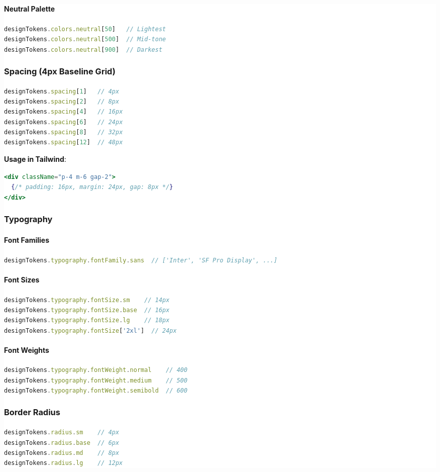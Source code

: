 #### Neutral Palette
```typescript
designTokens.colors.neutral[50]   // Lightest
designTokens.colors.neutral[500]  // Mid-tone
designTokens.colors.neutral[900]  // Darkest
```

### Spacing (4px Baseline Grid)

```typescript
designTokens.spacing[1]   // 4px
designTokens.spacing[2]   // 8px
designTokens.spacing[4]   // 16px
designTokens.spacing[6]   // 24px
designTokens.spacing[8]   // 32px
designTokens.spacing[12]  // 48px
```

**Usage in Tailwind**:
```jsx
<div className="p-4 m-6 gap-2">
  {/* padding: 16px, margin: 24px, gap: 8px */}
</div>
```

### Typography

#### Font Families
```typescript
designTokens.typography.fontFamily.sans  // ['Inter', 'SF Pro Display', ...]
```

#### Font Sizes
```typescript
designTokens.typography.fontSize.sm    // 14px
designTokens.typography.fontSize.base  // 16px
designTokens.typography.fontSize.lg    // 18px
designTokens.typography.fontSize['2xl']  // 24px
```

#### Font Weights
```typescript
designTokens.typography.fontWeight.normal    // 400
designTokens.typography.fontWeight.medium    // 500
designTokens.typography.fontWeight.semibold  // 600
```

### Border Radius
```typescript
designTokens.radius.sm    // 4px
designTokens.radius.base  // 6px
designTokens.radius.md    // 8px
designTokens.radius.lg    // 12px
```
